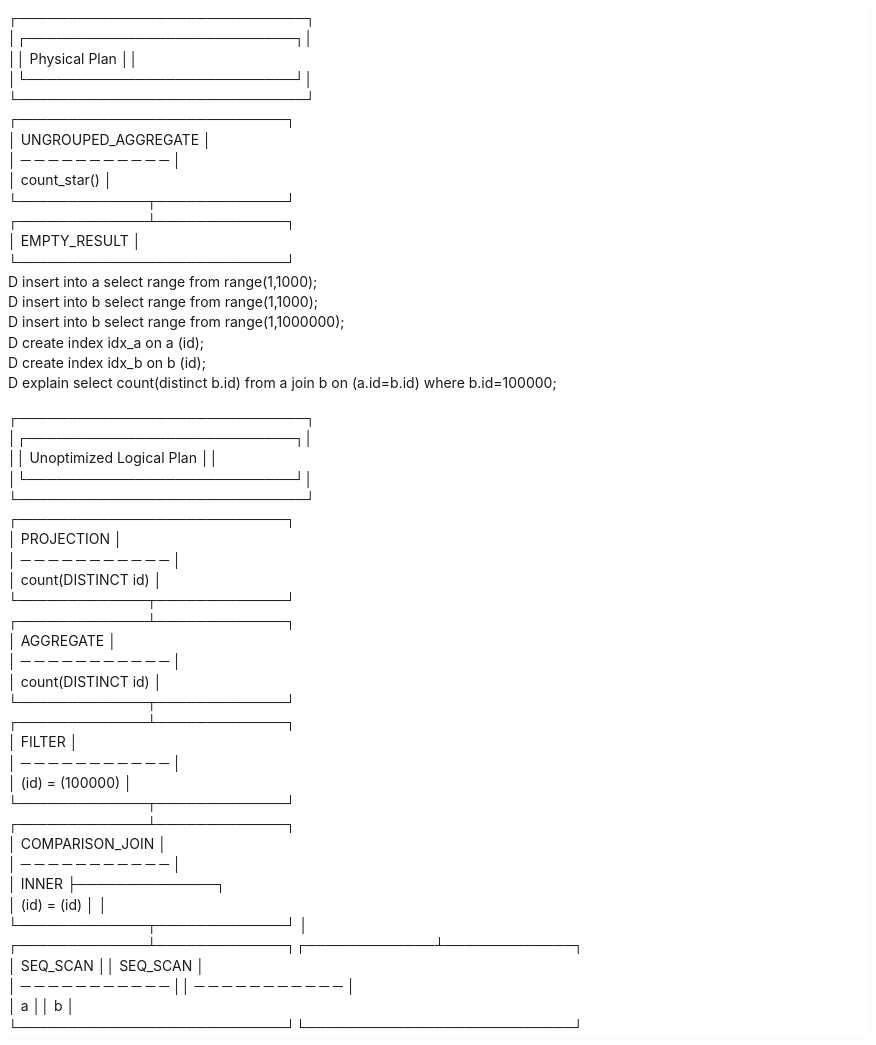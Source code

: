 ┌─────────────────────────────┐  
│┌───────────────────────────┐│  
││       Physical Plan       ││  
│└───────────────────────────┘│  
└─────────────────────────────┘  
┌───────────────────────────┐  
│    UNGROUPED_AGGREGATE    │  
│   ─ ─ ─ ─ ─ ─ ─ ─ ─ ─ ─   │  
│        count_star()       │  
└─────────────┬─────────────┘                               
┌─────────────┴─────────────┐  
│        EMPTY_RESULT       │  
└───────────────────────────┘                               
D insert into a select range from range(1,1000);  
D insert into b select range from range(1,1000);  
D insert into b select range from range(1,1000000);  
D create index idx_a on a (id);  
D create index idx_b on b (id);  
D explain select count(distinct b.id) from a join b on (a.id=b.id) where b.id=100000;  
  
┌─────────────────────────────┐  
│┌───────────────────────────┐│  
││ Unoptimized Logical Plan  ││  
│└───────────────────────────┘│  
└─────────────────────────────┘  
┌───────────────────────────┐                               
│         PROJECTION        │                               
│   ─ ─ ─ ─ ─ ─ ─ ─ ─ ─ ─   │                               
│     count(DISTINCT id)    │                               
└─────────────┬─────────────┘                                                            
┌─────────────┴─────────────┐                               
│         AGGREGATE         │                               
│   ─ ─ ─ ─ ─ ─ ─ ─ ─ ─ ─   │                               
│     count(DISTINCT id)    │                               
└─────────────┬─────────────┘                                                            
┌─────────────┴─────────────┐                               
│           FILTER          │                               
│   ─ ─ ─ ─ ─ ─ ─ ─ ─ ─ ─   │                               
│      (id) = (100000)      │                               
└─────────────┬─────────────┘                                                            
┌─────────────┴─────────────┐                               
│      COMPARISON_JOIN      │                               
│   ─ ─ ─ ─ ─ ─ ─ ─ ─ ─ ─   │                               
│           INNER           ├──────────────┐                
│        (id) = (id)        │              │                
└─────────────┬─────────────┘              │                                             
┌─────────────┴─────────────┐┌─────────────┴─────────────┐  
│          SEQ_SCAN         ││          SEQ_SCAN         │  
│   ─ ─ ─ ─ ─ ─ ─ ─ ─ ─ ─   ││   ─ ─ ─ ─ ─ ─ ─ ─ ─ ─ ─   │  
│             a             ││             b             │  
└───────────────────────────┘└───────────────────────────┘                               
  
